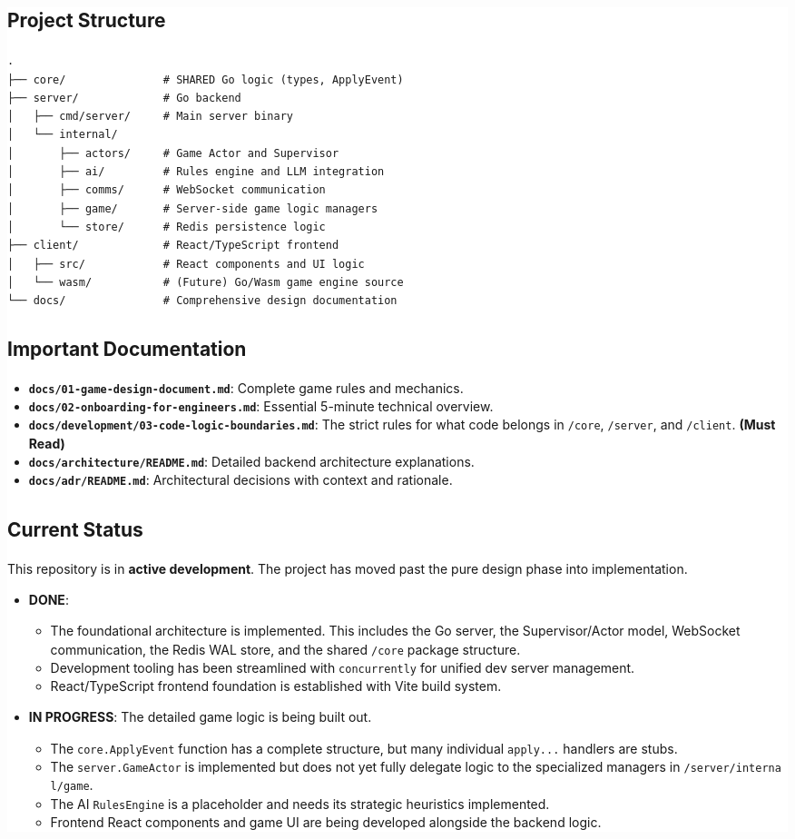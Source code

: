 ## Project Structure

```
.
├── core/               # SHARED Go logic (types, ApplyEvent)
├── server/             # Go backend
│   ├── cmd/server/     # Main server binary
│   └── internal/
│       ├── actors/     # Game Actor and Supervisor
│       ├── ai/         # Rules engine and LLM integration
│       ├── comms/      # WebSocket communication
│       ├── game/       # Server-side game logic managers
│       └── store/      # Redis persistence logic
├── client/             # React/TypeScript frontend
│   ├── src/            # React components and UI logic
│   └── wasm/           # (Future) Go/Wasm game engine source
└── docs/               # Comprehensive design documentation
```

## Important Documentation

-   **`docs/01-game-design-document.md`**: Complete game rules and mechanics.
-   **`docs/02-onboarding-for-engineers.md`**: Essential 5-minute technical overview.
-   **`docs/development/03-code-logic-boundaries.md`**: The strict rules for what code belongs in `/core`, `/server`, and `/client`. **(Must Read)**
-   **`docs/architecture/README.md`**: Detailed backend architecture explanations.
-   **`docs/adr/README.md`**: Architectural decisions with context and rationale.

## Current Status

This repository is in **active development**. The project has moved past the pure design phase into implementation.

-   **DONE**:
    -   The foundational architecture is implemented. This includes the Go server, the Supervisor/Actor model, WebSocket communication, the Redis WAL store, and the shared `/core` package structure.
    -   Development tooling has been streamlined with `concurrently` for unified dev server management.
    -   React/TypeScript frontend foundation is established with Vite build system.

-   **IN PROGRESS**: The detailed game logic is being built out.
    -   The `core.ApplyEvent` function has a complete structure, but many individual `apply...` handlers are stubs.
    -   The `server.GameActor` is implemented but does not yet fully delegate logic to the specialized managers in `/server/internal/game`.
    -   The AI `RulesEngine` is a placeholder and needs its strategic heuristics implemented.
    -   Frontend React components and game UI are being developed alongside the backend logic.